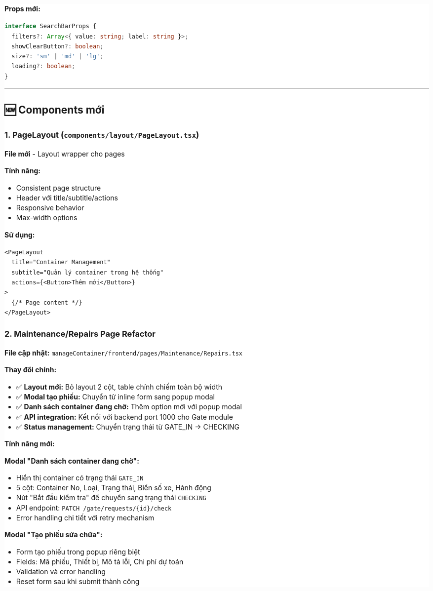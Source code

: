**Props mới:**
```typescript
interface SearchBarProps {
  filters?: Array<{ value: string; label: string }>;
  showClearButton?: boolean;
  size?: 'sm' | 'md' | 'lg';
  loading?: boolean;
}
```

---

## 🆕 Components mới

### 1. PageLayout (`components/layout/PageLayout.tsx`)
**File mới** - Layout wrapper cho pages

**Tính năng:**
- Consistent page structure
- Header với title/subtitle/actions
- Responsive behavior
- Max-width options

**Sử dụng:**
```tsx
<PageLayout 
  title="Container Management"
  subtitle="Quản lý container trong hệ thống"
  actions={<Button>Thêm mới</Button>}
>
  {/* Page content */}
</PageLayout>
```

### 2. Maintenance/Repairs Page Refactor
**File cập nhật:** `manageContainer/frontend/pages/Maintenance/Repairs.tsx`

**Thay đổi chính:**
- ✅ **Layout mới:** Bỏ layout 2 cột, table chính chiếm toàn bộ width
- ✅ **Modal tạo phiếu:** Chuyển từ inline form sang popup modal
- ✅ **Danh sách container đang chờ:** Thêm option mới với popup modal
- ✅ **API integration:** Kết nối với backend port 1000 cho Gate module
- ✅ **Status management:** Chuyển trạng thái từ GATE_IN → CHECKING

**Tính năng mới:**

**Modal "Danh sách container đang chờ":**
- Hiển thị container có trạng thái `GATE_IN`
- 5 cột: Container No, Loại, Trạng thái, Biển số xe, Hành động
- Nút "Bắt đầu kiểm tra" để chuyển sang trạng thái `CHECKING`
- API endpoint: `PATCH /gate/requests/{id}/check`
- Error handling chi tiết với retry mechanism

**Modal "Tạo phiếu sửa chữa":**
- Form tạo phiếu trong popup riêng biệt
- Fields: Mã phiếu, Thiết bị, Mô tả lỗi, Chi phí dự toán
- Validation và error handling
- Reset form sau khi submit thành công
